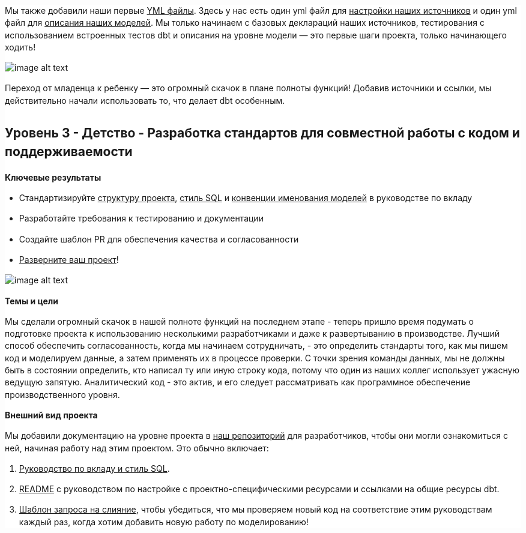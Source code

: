 Мы также добавили наши первые [YML файлы](https://circleci.com/blog/what-is-yaml-a-beginner-s-guide/). Здесь у нас есть один yml файл для [настройки наших источников](https://github.com/dbt-labs/dbt-project-maturity/blob/main/2-toddlerhood/models/source.yml) и один yml файл для [описания наших моделей](https://github.com/dbt-labs/dbt-project-maturity/blob/main/2-toddlerhood/models/schema.yml). Мы только начинаем с базовых деклараций наших источников, <Term id="primary-key" /> тестирования с использованием встроенных тестов dbt и описания на уровне модели — это первые шаги проекта, только начинающего ходить!

![image alt text](/img/blog/building-a-mature-dbt-project-from-scratch/image_4.png)

Переход от младенца к ребенку — это огромный скачок в плане полноты функций! Добавив источники и ссылки, мы действительно начали использовать то, что делает dbt особенным.

## Уровень 3 - Детство - Разработка стандартов для совместной работы с кодом и поддерживаемости

**Ключевые результаты**

* Стандартизируйте [структуру проекта](https://discourse.getdbt.com/t/how-we-structure-our-dbt-projects/355), [стиль SQL](https://github.com/dbt-labs/corp/blob/master/dbt_style_guide.md) и [конвенции именования моделей](https://www.getdbt.com/analytics-engineering/modular-data-modeling-technique/) в руководстве по вкладу

* Разработайте требования к тестированию и документации

* Создайте шаблон PR для обеспечения качества и согласованности

* [Разверните ваш проект](/docs/deploy/deployments)!

![image alt text](/img/blog/building-a-mature-dbt-project-from-scratch/image_5.png)

**Темы и цели**

Мы сделали огромный скачок в нашей полноте функций на последнем этапе - теперь пришло время подумать о подготовке проекта к использованию несколькими разработчиками и даже к развертыванию в производстве. Лучший способ обеспечить согласованность, когда мы начинаем сотрудничать, - это определить стандарты того, как мы пишем код и моделируем данные, а затем применять их в процессе проверки. С точки зрения команды данных, мы не должны быть в состоянии определить, кто написал ту или иную строку кода, потому что один из наших коллег использует ужасную ведущую запятую. Аналитический код - это актив, и его следует рассматривать как программное обеспечение производственного уровня.

**Внешний вид проекта**

Мы добавили документацию на уровне проекта в [наш репозиторий](https://github.com/dbt-labs/dbt-project-maturity/tree/main/3-childhood) для разработчиков, чтобы они могли ознакомиться с ней, начиная работу над этим проектом. Это обычно включает:

1. [Руководство по вкладу и стиль SQL](https://github.com/dbt-labs/dbt-project-maturity/blob/main/3-childhood/CONTRIBUTING.md).

2. [README](https://github.com/dbt-labs/dbt-project-maturity/blob/main/3-childhood/README.md) с руководством по настройке с проектно-специфическими ресурсами и ссылками на общие ресурсы dbt.

3. [Шаблон запроса на слияние](https://github.com/dbt-labs/dbt-project-maturity/blob/main/3-childhood/.github/pull_request_template.md), чтобы убедиться, что мы проверяем новый код на соответствие этим руководствам каждый раз, когда хотим добавить новую работу по моделированию!
